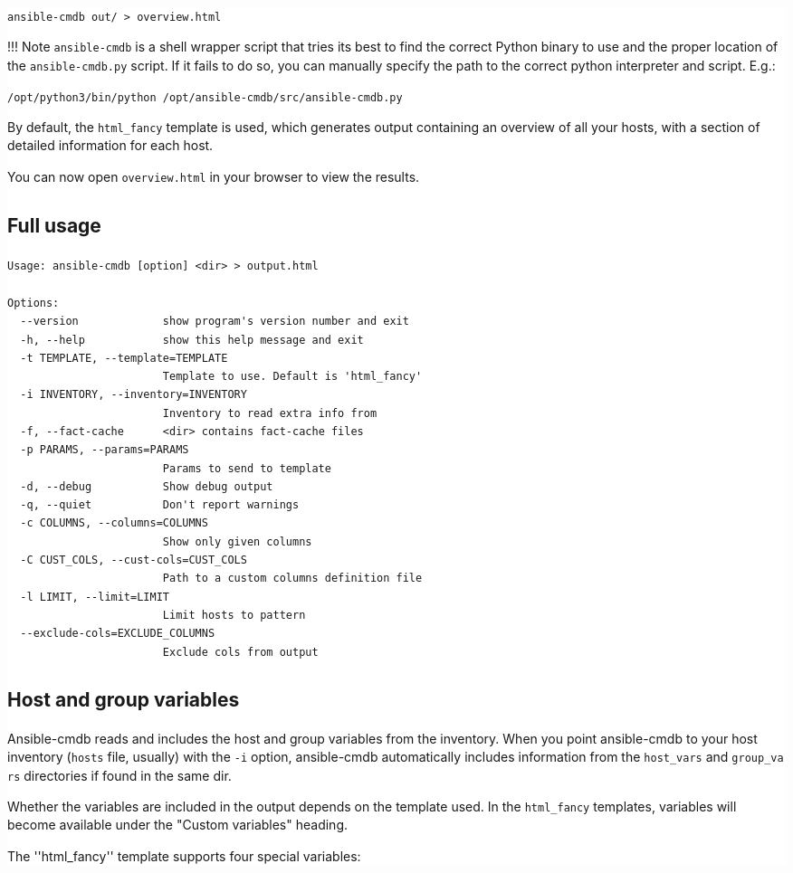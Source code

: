     ansible-cmdb out/ > overview.html

!!! Note
    `ansible-cmdb` is a shell wrapper script that tries its best to find the
    correct Python binary to use and the proper location of the
    `ansible-cmdb.py` script. If it fails to do so, you can manually specify
    the path to the correct python interpreter and script. E.g.:

    /opt/python3/bin/python /opt/ansible-cmdb/src/ansible-cmdb.py

By default, the `html_fancy` template is used, which generates output
containing an overview of all your hosts, with a section of detailed
information for each host.

You can now open `overview.html` in your browser to view the results.

## Full usage

    Usage: ansible-cmdb [option] <dir> > output.html

    Options:
      --version             show program's version number and exit
      -h, --help            show this help message and exit
      -t TEMPLATE, --template=TEMPLATE
                            Template to use. Default is 'html_fancy'
      -i INVENTORY, --inventory=INVENTORY
                            Inventory to read extra info from
      -f, --fact-cache      <dir> contains fact-cache files
      -p PARAMS, --params=PARAMS
                            Params to send to template
      -d, --debug           Show debug output
      -q, --quiet           Don't report warnings
      -c COLUMNS, --columns=COLUMNS
                            Show only given columns
      -C CUST_COLS, --cust-cols=CUST_COLS
                            Path to a custom columns definition file
      -l LIMIT, --limit=LIMIT
                            Limit hosts to pattern
      --exclude-cols=EXCLUDE_COLUMNS
                            Exclude cols from output

## Host and group variables

Ansible-cmdb reads and includes the host and group variables from the
inventory. When you point ansible-cmdb to your host inventory (`hosts` file,
usually) with the `-i` option, ansible-cmdb automatically includes information
from the `host_vars` and `group_vars` directories if found in the same dir.

Whether the variables are included in the output depends on the template used.
In the `html_fancy` templates, variables will become available under the
"Custom variables" heading.

The ''html_fancy'' template supports four special variables:
